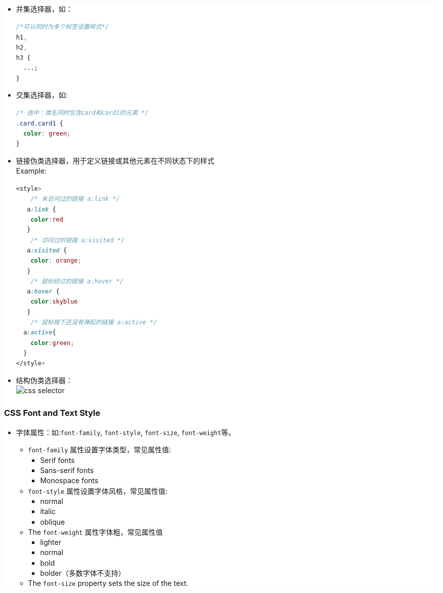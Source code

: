 - 并集选择器，如：

  ```css
  /*可以同时为多个标签设置样式*/
  h1,
  h2,
  h3 {
    ...;
  }
  ```

- 交集选择器，如:
  ```css
  /* 选中：类名同时包含card和card1的元素 */
  .card.card1 {
    color: green;
  }
  ```
- 链接伪类选择器，用于定义链接或其他元素在不同状态下的样式  
   Example:

  ```css
  <style>
      /* 未访问过的链接 a:link */
     a:link {
      color:red
     }
      /* 访问过的链接 a:visited */
     a:visited {
      color: orange;
     }
      /* 鼠标经过的链接 a:hover */
     a:hover {
      color:skyblue
     }
      /* 鼠标按下还没有弹起的链接 a:active */
    a:active{
      color:green;
    }
  </style>
  ```

- 结构伪类选择器：  
  ![css selector](./assets/images/css_selector.jpg)

### CSS Font and Text Style

- 字体属性：如:`font-family`, `font-style`, `font-size`, `font-weight`等。

  - `font-family` 属性设置字体类型，常见属性值:
    - Serif fonts
    - Sans-serif fonts
    - Monospace fonts
  - `font-style` 属性设置字体风格，常见属性值:
    - normal
    - italic
    - oblique
  - The `font-weight` 属性字体粗，常见属性值
    - lighter
    - normal
    - bold
    - bolder（多数字体不支持）
  - The `font-size` property sets the size of the text.
